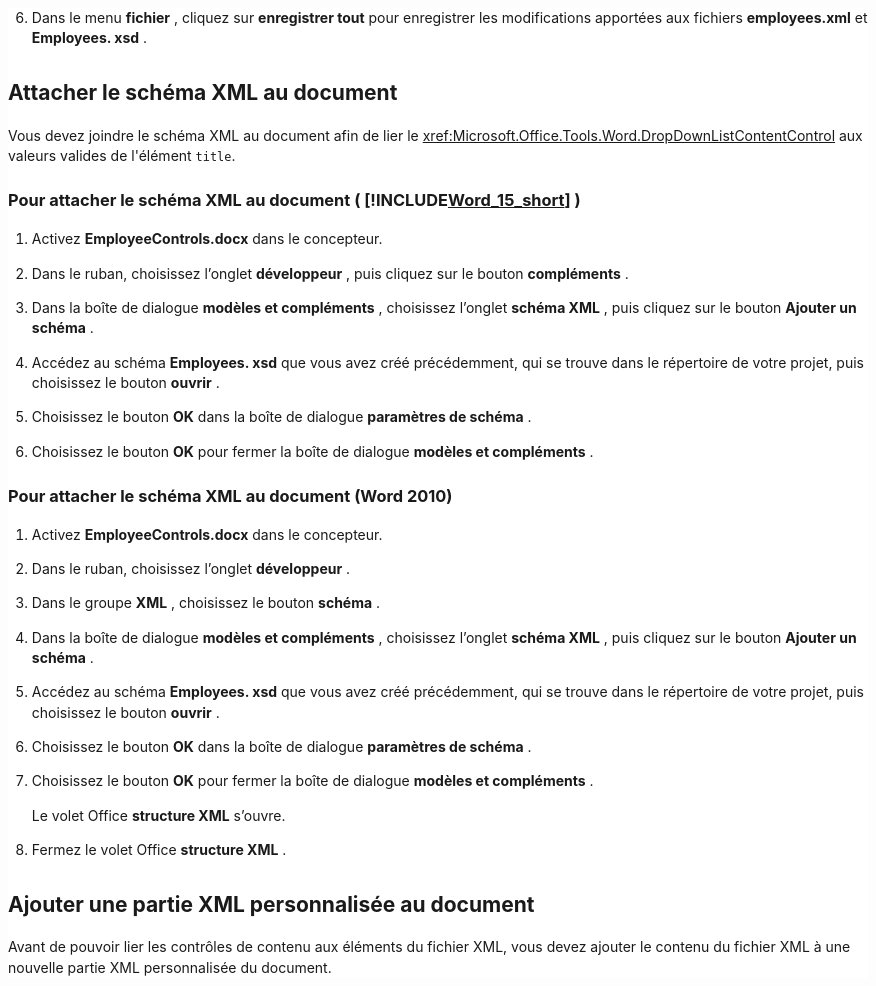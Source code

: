 6. Dans le menu **fichier** , cliquez sur **enregistrer tout** pour enregistrer les modifications apportées aux fichiers **employees.xml** et **Employees. xsd** .

## <a name="attach-the-xml-schema-to-the-document"></a>Attacher le schéma XML au document
 Vous devez joindre le schéma XML au document afin de lier le <xref:Microsoft.Office.Tools.Word.DropDownListContentControl> aux valeurs valides de l'élément `title`.

### <a name="to-attach-the-xml-schema-to-the-document--word_15_short"></a>Pour attacher le schéma XML au document ( [!INCLUDE[Word_15_short](../vsto/includes/word-15-short-md.md)] )

1. Activez **EmployeeControls.docx** dans le concepteur.

2. Dans le ruban, choisissez l’onglet **développeur** , puis cliquez sur le bouton **compléments** .

3. Dans la boîte de dialogue **modèles et compléments** , choisissez l’onglet **schéma XML** , puis cliquez sur le bouton **Ajouter un schéma** .

4. Accédez au schéma **Employees. xsd** que vous avez créé précédemment, qui se trouve dans le répertoire de votre projet, puis choisissez le bouton **ouvrir** .

5. Choisissez le bouton **OK** dans la boîte de dialogue **paramètres de schéma** .

6. Choisissez le bouton **OK** pour fermer la boîte de dialogue **modèles et compléments** .

### <a name="to-attach-the-xml-schema-to-the-document-word-2010"></a>Pour attacher le schéma XML au document (Word 2010)

1. Activez **EmployeeControls.docx** dans le concepteur.

2. Dans le ruban, choisissez l’onglet **développeur** .

3. Dans le groupe **XML** , choisissez le bouton **schéma** .

4. Dans la boîte de dialogue **modèles et compléments** , choisissez l’onglet **schéma XML** , puis cliquez sur le bouton **Ajouter un schéma** .

5. Accédez au schéma **Employees. xsd** que vous avez créé précédemment, qui se trouve dans le répertoire de votre projet, puis choisissez le bouton **ouvrir** .

6. Choisissez le bouton **OK** dans la boîte de dialogue **paramètres de schéma** .

7. Choisissez le bouton **OK** pour fermer la boîte de dialogue **modèles et compléments** .

     Le volet Office **structure XML** s’ouvre.

8. Fermez le volet Office **structure XML** .

## <a name="add-a-custom-xml-part-to-the-document"></a>Ajouter une partie XML personnalisée au document
 Avant de pouvoir lier les contrôles de contenu aux éléments du fichier XML, vous devez ajouter le contenu du fichier XML à une nouvelle partie XML personnalisée du document.
